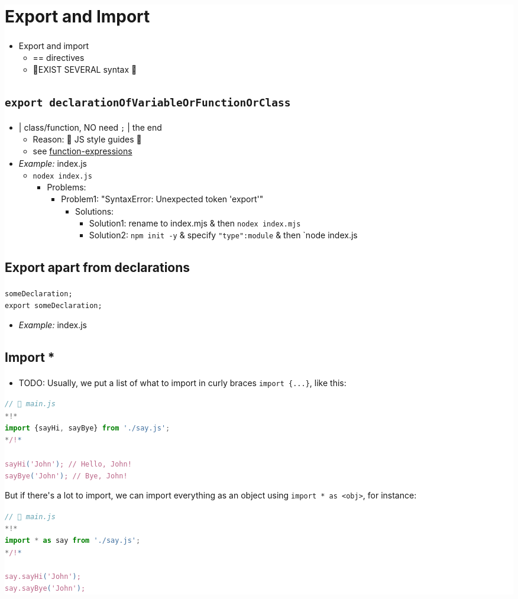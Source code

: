 # Export and Import

* Export and import
  * == directives
  * 👀EXIST SEVERAL syntax 👀 

## `export declarationOfVariableOrFunctionOrClass`

* | class/function, NO need `;` | the end
  * Reason: 🧠 JS style guides 🧠
  * see [function-expressions](../../JS%20Fundamentals/Function%20expressions)
* _Example:_ index.js
  * `nodex index.js`
    * Problems:
      * Problem1: "SyntaxError: Unexpected token 'export'"
        * Solutions:
          * Solution1: rename to index.mjs & then `nodex index.mjs`
          * Solution2: `npm init -y` & specify `"type":module` & then `node index.js

## Export apart from declarations

```
someDeclaration;
export someDeclaration;
```

* _Example:_ index.js

## Import *

* TODO:
Usually, we put a list of what to import in curly braces `import {...}`, like this:

```js
// 📁 main.js
*!*
import {sayHi, sayBye} from './say.js';
*/!*

sayHi('John'); // Hello, John!
sayBye('John'); // Bye, John!
```

But if there's a lot to import, we can import everything as an object using `import * as <obj>`, for instance:

```js
// 📁 main.js
*!*
import * as say from './say.js';
*/!*

say.sayHi('John');
say.sayBye('John');
```
